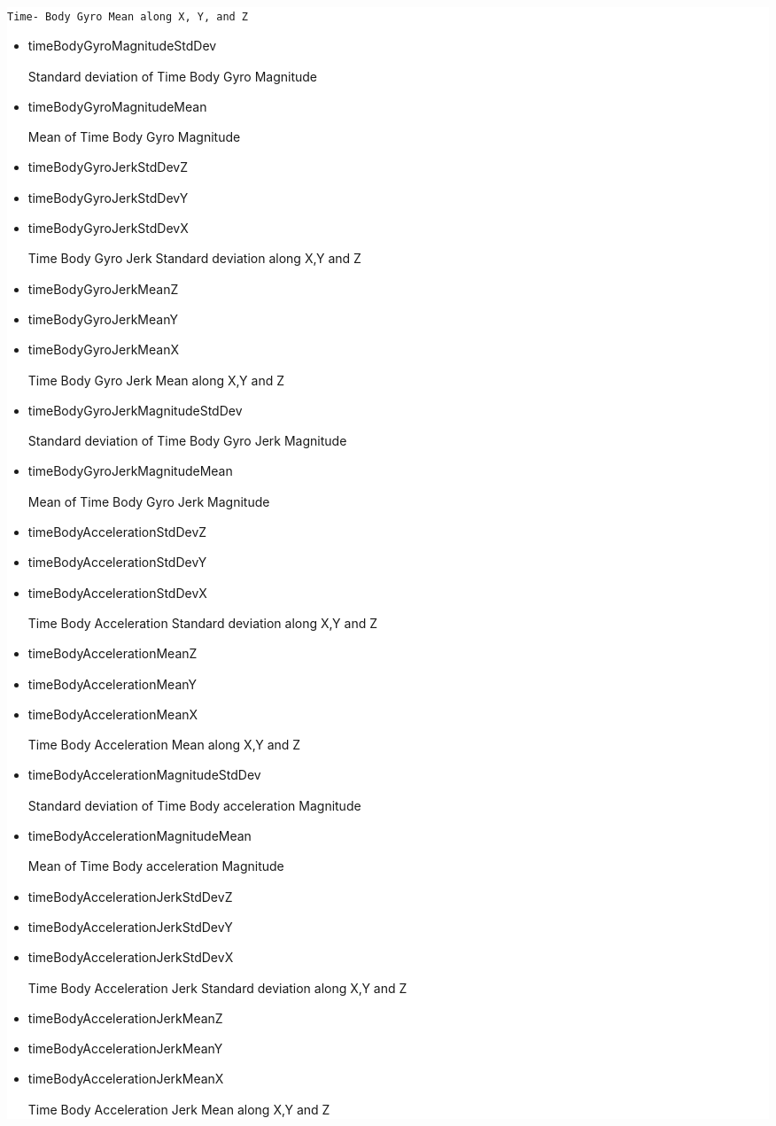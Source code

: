     Time- Body Gyro Mean along X, Y, and Z

-   timeBodyGyroMagnitudeStdDev

    Standard deviation of Time Body Gyro Magnitude

-   timeBodyGyroMagnitudeMean

    Mean of Time Body Gyro Magnitude

-   timeBodyGyroJerkStdDevZ  
-   timeBodyGyroJerkStdDevY  
-   timeBodyGyroJerkStdDevX

    Time Body Gyro Jerk Standard deviation along X,Y and Z

-   timeBodyGyroJerkMeanZ  
-   timeBodyGyroJerkMeanY  
-   timeBodyGyroJerkMeanX

    Time Body Gyro Jerk Mean along X,Y and Z

-   timeBodyGyroJerkMagnitudeStdDev

    Standard deviation of Time Body Gyro Jerk Magnitude

-   timeBodyGyroJerkMagnitudeMean

    Mean of Time Body Gyro Jerk Magnitude

-   timeBodyAccelerationStdDevZ  
-   timeBodyAccelerationStdDevY  
-   timeBodyAccelerationStdDevX

    Time Body Acceleration Standard deviation along X,Y and Z

-   timeBodyAccelerationMeanZ  
-   timeBodyAccelerationMeanY  
-   timeBodyAccelerationMeanX

    Time Body Acceleration Mean along X,Y and Z

-   timeBodyAccelerationMagnitudeStdDev

    Standard deviation of Time Body acceleration Magnitude

-   timeBodyAccelerationMagnitudeMean

    Mean of Time Body acceleration Magnitude

-   timeBodyAccelerationJerkStdDevZ  
-   timeBodyAccelerationJerkStdDevY  
-   timeBodyAccelerationJerkStdDevX

    Time Body Acceleration Jerk Standard deviation along X,Y and Z

-   timeBodyAccelerationJerkMeanZ  
-   timeBodyAccelerationJerkMeanY  
-   timeBodyAccelerationJerkMeanX

    Time Body Acceleration Jerk Mean along X,Y and Z
